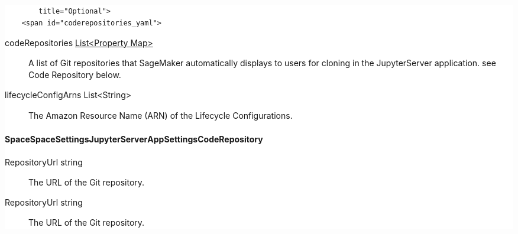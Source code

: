             title="Optional">
        <span id="coderepositories_yaml">
<a data-swiftype-name="resource-property" data-swiftype-type="text" href="#coderepositories_yaml" style="color: inherit; text-decoration: inherit;">code<wbr>Repositories</a>
</span>
        <span class="property-indicator"></span>
        <span class="property-type"><a href="#spacespacesettingsjupyterserverappsettingscoderepository">List&lt;Property Map&gt;</a></span>
    </dt>
    <dd><p>A list of Git repositories that SageMaker automatically displays to users for cloning in the JupyterServer application. see Code Repository below.</p>
</dd><dt class="property-optional"
            title="Optional">
        <span id="lifecycleconfigarns_yaml">
<a data-swiftype-name="resource-property" data-swiftype-type="text" href="#lifecycleconfigarns_yaml" style="color: inherit; text-decoration: inherit;">lifecycle<wbr>Config<wbr>Arns</a>
</span>
        <span class="property-indicator"></span>
        <span class="property-type">List&lt;String&gt;</span>
    </dt>
    <dd><p>The Amazon Resource Name (ARN) of the Lifecycle Configurations.</p>
</dd></dl>
</pulumi-choosable>
</div>

<h4 id="spacespacesettingsjupyterserverappsettingscoderepository">Space<wbr>Space<wbr>Settings<wbr>Jupyter<wbr>Server<wbr>App<wbr>Settings<wbr>Code<wbr>Repository</h4>

<div>
<pulumi-choosable type="language" values="csharp">
<dl class="resources-properties"><dt class="property-required"
            title="Required">
        <span id="repositoryurl_csharp">
<a data-swiftype-name="resource-property" data-swiftype-type="text" href="#repositoryurl_csharp" style="color: inherit; text-decoration: inherit;">Repository<wbr>Url</a>
</span>
        <span class="property-indicator"></span>
        <span class="property-type">string</span>
    </dt>
    <dd><p>The URL of the Git repository.</p>
</dd></dl>
</pulumi-choosable>
</div>

<div>
<pulumi-choosable type="language" values="go">
<dl class="resources-properties"><dt class="property-required"
            title="Required">
        <span id="repositoryurl_go">
<a data-swiftype-name="resource-property" data-swiftype-type="text" href="#repositoryurl_go" style="color: inherit; text-decoration: inherit;">Repository<wbr>Url</a>
</span>
        <span class="property-indicator"></span>
        <span class="property-type">string</span>
    </dt>
    <dd><p>The URL of the Git repository.</p>
</dd></dl>
</pulumi-choosable>
</div>
